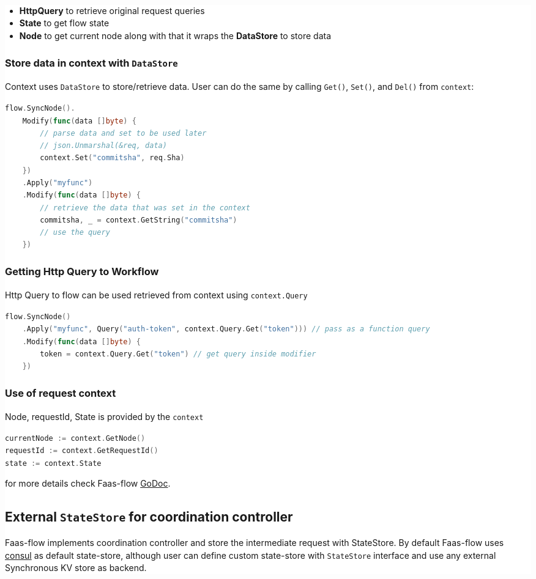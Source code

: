 - **HttpQuery** to retrieve original request queries
- **State** to get flow state
- **Node** to get current node
along with that it wraps the **DataStore** to store data

### Store data in context with `DataStore`

Context uses `DataStore` to store/retrieve data. User can do the same by calling
`Get()`, `Set()`, and `Del()` from `context`:

```go
flow.SyncNode().
    Modify(func(data []byte) {
        // parse data and set to be used later
        // json.Unmarshal(&req, data)
        context.Set("commitsha", req.Sha)
    })
    .Apply("myfunc")
    .Modify(func(data []byte) {
        // retrieve the data that was set in the context
        commitsha, _ = context.GetString("commitsha")
        // use the query
    })
```

### Getting Http Query to Workflow

Http Query to flow can be used retrieved from context using `context.Query`

```go
flow.SyncNode()
    .Apply("myfunc", Query("auth-token", context.Query.Get("token"))) // pass as a function query
    .Modify(func(data []byte) {
        token = context.Query.Get("token") // get query inside modifier
    })
```

### Use of request context

Node, requestId, State is provided by the `context`

```go
currentNode := context.GetNode()
requestId := context.GetRequestId()
state := context.State
```

for more details check Faas-flow
[GoDoc](https://godoc.org/github.com/s8sg/faas-flow).

## External `StateStore` for coordination controller

Faas-flow implements coordination controller and store the intermediate request
with StateStore. By default Faas-flow uses
[consul](https://github.com/faasflow/faas-flow-consul-statestore) as default
state-store, although user can define custom state-store with `StateStore`
interface and use any external Synchronous KV store as backend.
